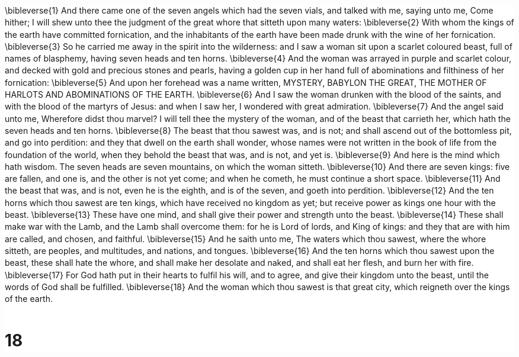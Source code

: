 \bibleverse{1} And there came one of the seven angels which had the seven vials, and talked with me, saying unto me, Come hither; I will shew unto thee the judgment of the great whore that sitteth upon many waters: \bibleverse{2} With whom the kings of the earth have committed fornication, and the inhabitants of the earth have been made drunk with the wine of her fornication. \bibleverse{3} So he carried me away in the spirit into the wilderness: and I saw a woman sit upon a scarlet coloured beast, full of names of blasphemy, having seven heads and ten horns. \bibleverse{4} And the woman was arrayed in purple and scarlet colour, and decked with gold and precious stones and pearls, having a golden cup in her hand full of abominations and filthiness of her fornication: \bibleverse{5} And upon her forehead was a name written, MYSTERY, BABYLON THE GREAT, THE MOTHER OF HARLOTS AND ABOMINATIONS OF THE EARTH. \bibleverse{6} And I saw the woman drunken with the blood of the saints, and with the blood of the martyrs of Jesus: and when I saw her, I wondered with great admiration. \bibleverse{7} And the angel said unto me, Wherefore didst thou marvel? I will tell thee the mystery of the woman, and of the beast that carrieth her, which hath the seven heads and ten horns. \bibleverse{8} The beast that thou sawest was, and is not; and shall ascend out of the bottomless pit, and go into perdition: and they that dwell on the earth shall wonder, whose names were not written in the book of life from the foundation of the world, when they behold the beast that was, and is not, and yet is. \bibleverse{9} And here is the mind which hath wisdom. The seven heads are seven mountains, on which the woman sitteth. \bibleverse{10} And there are seven kings: five are fallen, and one is, and the other is not yet come; and when he cometh, he must continue a short space. \bibleverse{11} And the beast that was, and is not, even he is the eighth, and is of the seven, and goeth into perdition. \bibleverse{12} And the ten horns which thou sawest are ten kings, which have received no kingdom as yet; but receive power as kings one hour with the beast. \bibleverse{13} These have one mind, and shall give their power and strength unto the beast. \bibleverse{14} These shall make war with the Lamb, and the Lamb shall overcome them: for he is Lord of lords, and King of kings: and they that are with him are called, and chosen, and faithful. \bibleverse{15} And he saith unto me, The waters which thou sawest, where the whore sitteth, are peoples, and multitudes, and nations, and tongues. \bibleverse{16} And the ten horns which thou sawest upon the beast, these shall hate the whore, and shall make her desolate and naked, and shall eat her flesh, and burn her with fire. \bibleverse{17} For God hath put in their hearts to fulfil his will, and to agree, and give their kingdom unto the beast, until the words of God shall be fulfilled. \bibleverse{18} And the woman which thou sawest is that great city, which reigneth over the kings of the earth. 

# 18 
